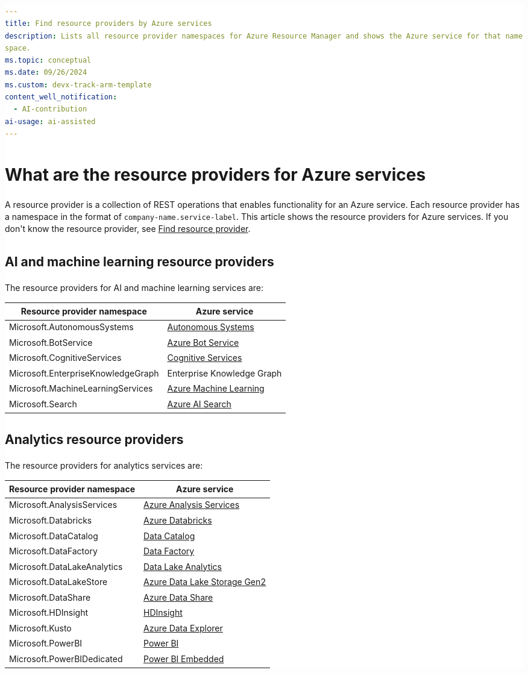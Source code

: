 ```yaml
---
title: Find resource providers by Azure services
description: Lists all resource provider namespaces for Azure Resource Manager and shows the Azure service for that namespace.
ms.topic: conceptual
ms.date: 09/26/2024
ms.custom: devx-track-arm-template
content_well_notification: 
  - AI-contribution
ai-usage: ai-assisted
---
```


# What are the resource providers for Azure services

A resource provider is a collection of REST operations that enables functionality for an Azure service. Each resource provider has a namespace in the format of `company-name.service-label`. This article shows the resource providers for Azure services. If you don't know the resource provider, see [Find resource provider](#find-resource-provider).

## AI and machine learning resource providers

The resource providers for AI and machine learning services are:

| Resource provider namespace | Azure service |
| --------------------------- | ------------- |
| Microsoft.AutonomousSystems | [Autonomous Systems](https://www.microsoft.com/ai/autonomous-systems) |
| Microsoft.BotService | [Azure Bot Service](/azure/bot-service/) |
| Microsoft.CognitiveServices | [Cognitive Services](/azure/ai-services/) |
| Microsoft.EnterpriseKnowledgeGraph | Enterprise Knowledge Graph |
| Microsoft.MachineLearningServices | [Azure Machine Learning](/azure/machine-learning/) |
| Microsoft.Search | [Azure AI Search](/azure/search/) |

## Analytics resource providers

The resource providers for analytics services are:

| Resource provider namespace | Azure service |
| --------------------------- | ------------- |
| Microsoft.AnalysisServices | [Azure Analysis Services](../../analysis-services/index.yml) |
| Microsoft.Databricks | [Azure Databricks](/azure/azure-databricks/) |
| Microsoft.DataCatalog | [Data Catalog](../../data-catalog/index.yml) |
| Microsoft.DataFactory | [Data Factory](../../data-factory/index.yml) |
| Microsoft.DataLakeAnalytics | [Data Lake Analytics](../../data-lake-analytics/index.yml) |
| Microsoft.DataLakeStore | [Azure Data Lake Storage Gen2](../../storage/blobs/data-lake-storage-introduction.md) |
| Microsoft.DataShare | [Azure Data Share](../../data-share/index.yml) |
| Microsoft.HDInsight | [HDInsight](../../hdinsight/index.yml) |
| Microsoft.Kusto | [Azure Data Explorer](/azure/data-explorer/) |
| Microsoft.PowerBI | [Power BI](/power-bi/power-bi-overview) |
| Microsoft.PowerBIDedicated | [Power BI Embedded](/azure/power-bi-embedded/) |